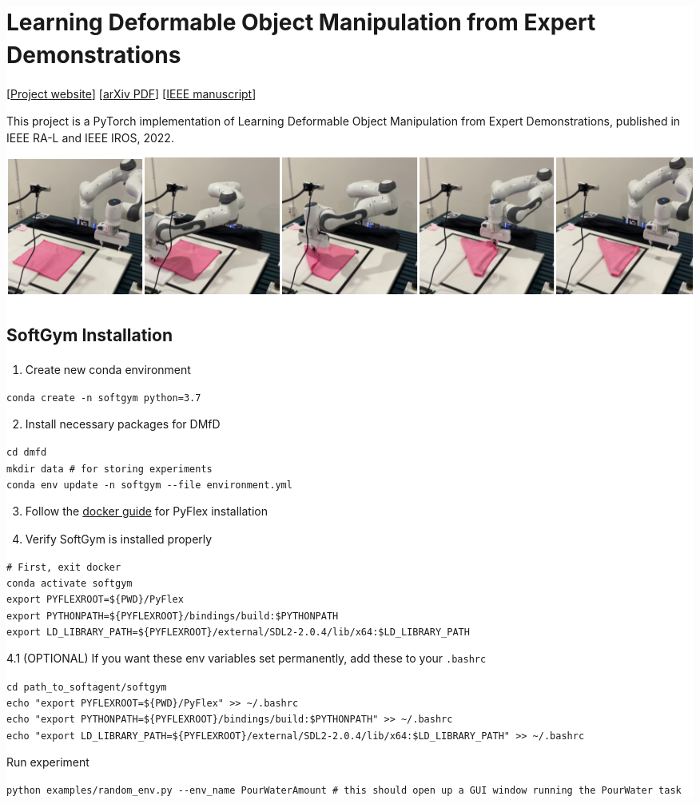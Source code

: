 # Learning Deformable Object Manipulation from Expert Demonstrations

[[Project website](https://uscresl.github.io/dmfd)]
[[arXiv PDF](https://arxiv.org/abs/2207.10148)]
[[IEEE manuscript](https://ieeexplore.ieee.org/document/9813374)]

This project is a PyTorch implementation of Learning Deformable Object Manipulation from Expert Demonstrations, published in IEEE RA-L and IEEE IROS, 2022.

<p align="center">
    <img src="docs/img/Sim2Real_CFDUnpinned.png">
</p>

## SoftGym Installation

1. Create new conda environment
```
conda create -n softgym python=3.7
```

2. Install necessary packages for DMfD
```
cd dmfd
mkdir data # for storing experiments
conda env update -n softgym --file environment.yml
```
3. Follow the [docker guide](softgym/docker/docker.md) for PyFlex installation

4. Verify SoftGym is installed properly
```
# First, exit docker
conda activate softgym
export PYFLEXROOT=${PWD}/PyFlex
export PYTHONPATH=${PYFLEXROOT}/bindings/build:$PYTHONPATH
export LD_LIBRARY_PATH=${PYFLEXROOT}/external/SDL2-2.0.4/lib/x64:$LD_LIBRARY_PATH
```
4.1 (OPTIONAL) If you want these env variables set permanently, add these to your `.bashrc`
```
cd path_to_softagent/softgym
echo "export PYFLEXROOT=${PWD}/PyFlex" >> ~/.bashrc
echo "export PYTHONPATH=${PYFLEXROOT}/bindings/build:$PYTHONPATH" >> ~/.bashrc
echo "export LD_LIBRARY_PATH=${PYFLEXROOT}/external/SDL2-2.0.4/lib/x64:$LD_LIBRARY_PATH" >> ~/.bashrc
```
Run experiment
```
python examples/random_env.py --env_name PourWaterAmount # this should open up a GUI window running the PourWater task
```
